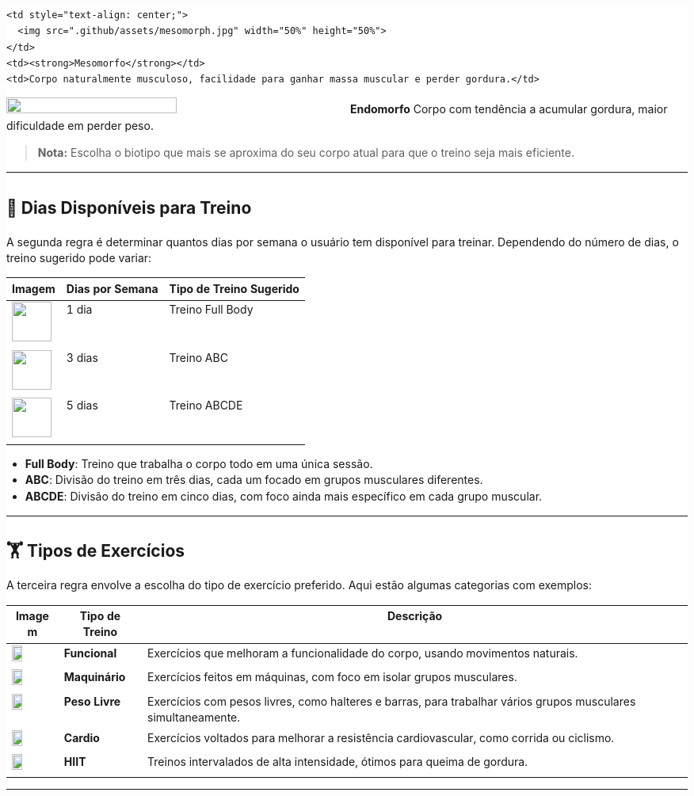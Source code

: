     <td style="text-align: center;">
      <img src=".github/assets/mesomorph.jpg" width="50%" height="50%">
    </td>
    <td><strong>Mesomorfo</strong></td>
    <td>Corpo naturalmente musculoso, facilidade para ganhar massa muscular e perder gordura.</td>
  </tr>
  <tr>
    <td style="text-align: center;">
      <img src=".github/assets/endmorph.jpg" width="50%" height="50%">
    </td>
    <td><strong>Endomorfo</strong></td>
    <td>Corpo com tendência a acumular gordura, maior dificuldade em perder peso.</td>
  </tr>
</table>

> **Nota:** Escolha o biotipo que mais se aproxima do seu corpo atual para que o treino seja mais eficiente.

---

## 📅 Dias Disponíveis para Treino

A segunda regra é determinar quantos dias por semana o usuário tem disponível para treinar. Dependendo do número de dias, o treino sugerido pode variar:

| **Imagem**                                                     | **Dias por Semana** | **Tipo de Treino Sugerido** |
| -------------------------------------------------------------- | ------------------- | --------------------------- |
| <img src=".github/assets/calendar.png" width="50" height="50"> | 1 dia               | Treino Full Body            |
| <img src=".github/assets/calendar.png" width="50" height="50"> | 3 dias              | Treino ABC                  |
| <img src=".github/assets/calendar.png" width="50" height="50"> | 5 dias              | Treino ABCDE                |

- **Full Body**: Treino que trabalha o corpo todo em uma única sessão.
- **ABC**: Divisão do treino em três dias, cada um focado em grupos musculares diferentes.
- **ABCDE**: Divisão do treino em cinco dias, com foco ainda mais específico em cada grupo muscular.

---

## 🏋️ Tipos de Exercícios

A terceira regra envolve a escolha do tipo de exercício preferido. Aqui estão algumas categorias com exemplos:

| **Imagem**                                                       | **Tipo de Treino** | **Descrição**                                                                                                 |
| ---------------------------------------------------------------- | ------------------ | ------------------------------------------------------------------------------------------------------------- |
| <img src=".github/assets/dumbells.png" width="50%" height="50%"> | **Funcional**      | Exercícios que melhoram a funcionalidade do corpo, usando movimentos naturais.                                |
| <img src=".github/assets/4760665.png" width="50%" height="50%">  | **Maquinário**     | Exercícios feitos em máquinas, com foco em isolar grupos musculares.                                          |
| <img src=".github/assets/barr.png" width="50%" height="50%">     | **Peso Livre**     | Exercícios com pesos livres, como halteres e barras, para trabalhar vários grupos musculares simultaneamente. |
| <img src=".github/assets/cardio.png" width="50%" height="50%">   | **Cardio**         | Exercícios voltados para melhorar a resistência cardiovascular, como corrida ou ciclismo.                     |
| <img src=".github/assets/hiit.png" width="50%" height="50%">     | **HIIT**           | Treinos intervalados de alta intensidade, ótimos para queima de gordura.                                      |

---